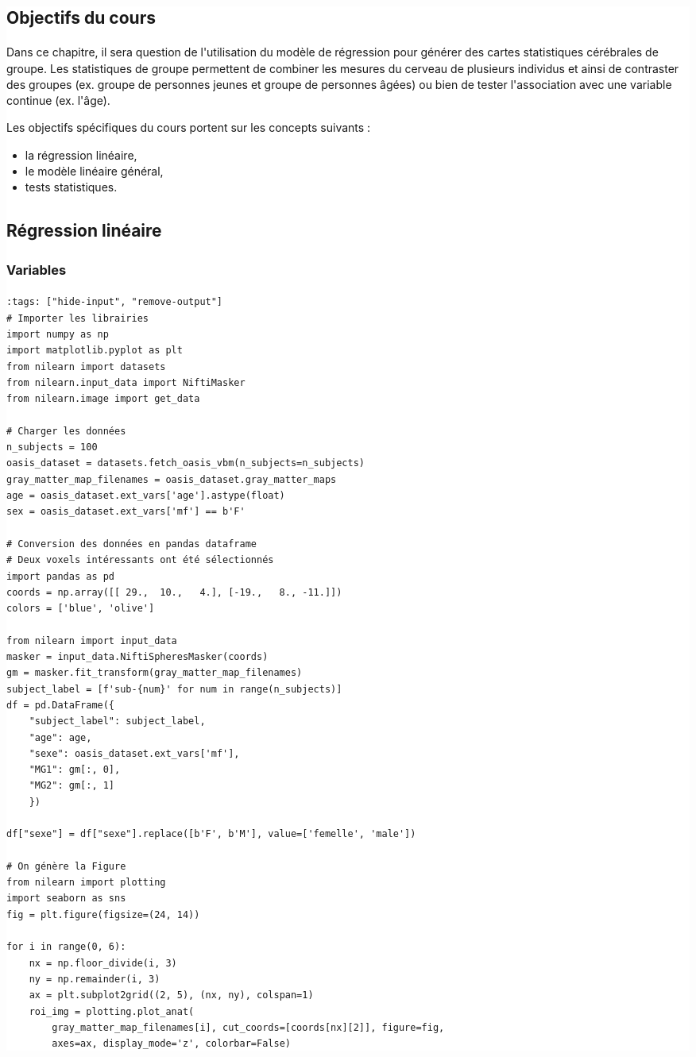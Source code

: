 ## Objectifs du cours

Dans ce chapitre, il sera question de l'utilisation du modèle de régression pour générer des cartes statistiques cérébrales de groupe. Les statistiques de groupe permettent de combiner les mesures du cerveau de plusieurs individus et ainsi de contraster des groupes (ex. groupe de personnes jeunes et groupe de personnes âgées) ou bien de tester l'association avec une variable continue (ex. l'âge).

Les objectifs spécifiques du cours portent sur les concepts suivants :
 * la régression linéaire,
 * le modèle linéaire général,
 * tests statistiques.

## Régression linéaire

### Variables
```{code-cell} ipython 3
:tags: ["hide-input", "remove-output"]
# Importer les librairies
import numpy as np
import matplotlib.pyplot as plt
from nilearn import datasets
from nilearn.input_data import NiftiMasker
from nilearn.image import get_data

# Charger les données
n_subjects = 100  
oasis_dataset = datasets.fetch_oasis_vbm(n_subjects=n_subjects)
gray_matter_map_filenames = oasis_dataset.gray_matter_maps
age = oasis_dataset.ext_vars['age'].astype(float)
sex = oasis_dataset.ext_vars['mf'] == b'F'

# Conversion des données en pandas dataframe
# Deux voxels intéressants ont été sélectionnés
import pandas as pd
coords = np.array([[ 29.,  10.,   4.], [-19.,   8., -11.]])
colors = ['blue', 'olive']

from nilearn import input_data
masker = input_data.NiftiSpheresMasker(coords)
gm = masker.fit_transform(gray_matter_map_filenames)
subject_label = [f'sub-{num}' for num in range(n_subjects)]
df = pd.DataFrame({
    "subject_label": subject_label,
    "age": age,
    "sexe": oasis_dataset.ext_vars['mf'],
    "MG1": gm[:, 0],
    "MG2": gm[:, 1]
    })

df["sexe"] = df["sexe"].replace([b'F', b'M'], value=['femelle', 'male'])

# On génère la Figure
from nilearn import plotting
import seaborn as sns
fig = plt.figure(figsize=(24, 14))

for i in range(0, 6):        
    nx = np.floor_divide(i, 3)
    ny = np.remainder(i, 3)
    ax = plt.subplot2grid((2, 5), (nx, ny), colspan=1)
    roi_img = plotting.plot_anat(
        gray_matter_map_filenames[i], cut_coords=[coords[nx][2]], figure=fig,
        axes=ax, display_mode='z', colorbar=False)
```